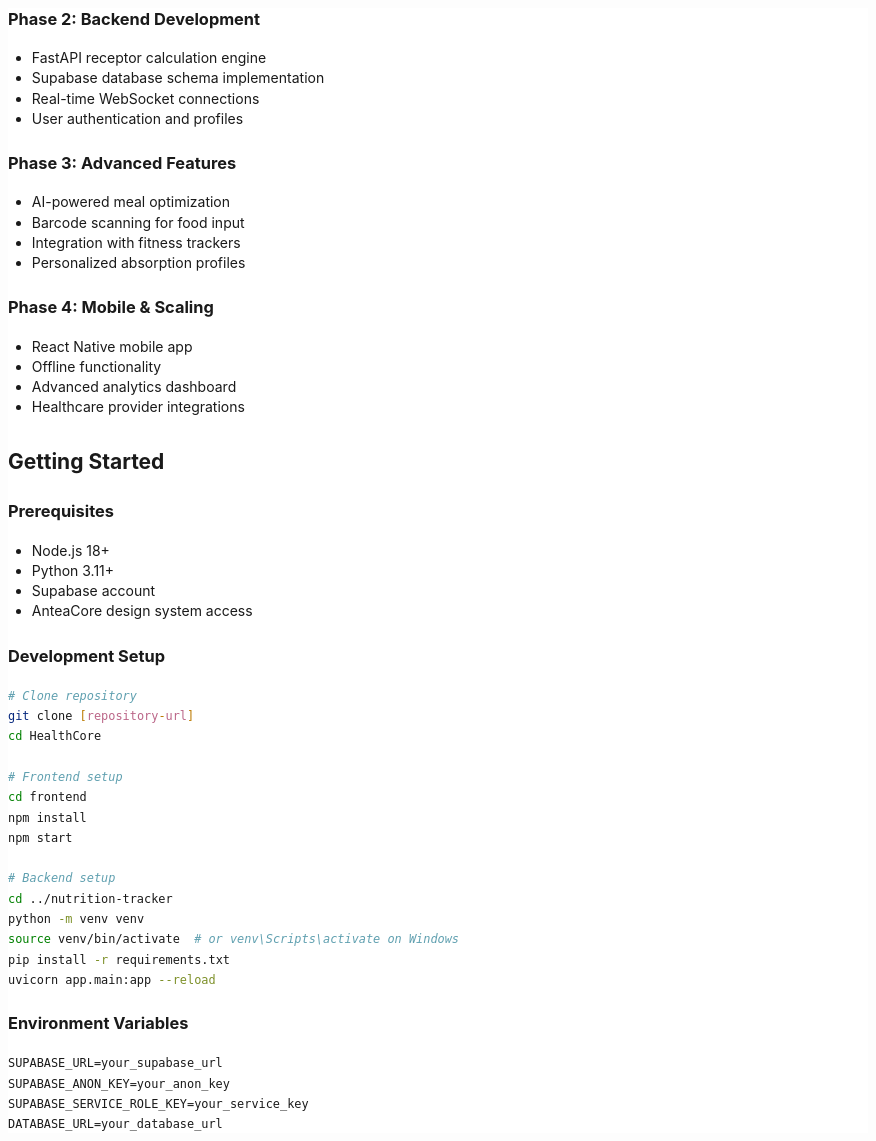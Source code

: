 ### Phase 2: Backend Development
- FastAPI receptor calculation engine
- Supabase database schema implementation
- Real-time WebSocket connections
- User authentication and profiles

### Phase 3: Advanced Features
- AI-powered meal optimization
- Barcode scanning for food input
- Integration with fitness trackers
- Personalized absorption profiles

### Phase 4: Mobile & Scaling
- React Native mobile app
- Offline functionality
- Advanced analytics dashboard
- Healthcare provider integrations

## Getting Started

### Prerequisites
- Node.js 18+
- Python 3.11+
- Supabase account
- AnteaCore design system access

### Development Setup
```bash
# Clone repository
git clone [repository-url]
cd HealthCore

# Frontend setup
cd frontend
npm install
npm start

# Backend setup
cd ../nutrition-tracker
python -m venv venv
source venv/bin/activate  # or venv\Scripts\activate on Windows
pip install -r requirements.txt
uvicorn app.main:app --reload
```

### Environment Variables
```env
SUPABASE_URL=your_supabase_url
SUPABASE_ANON_KEY=your_anon_key
SUPABASE_SERVICE_ROLE_KEY=your_service_key
DATABASE_URL=your_database_url
```
